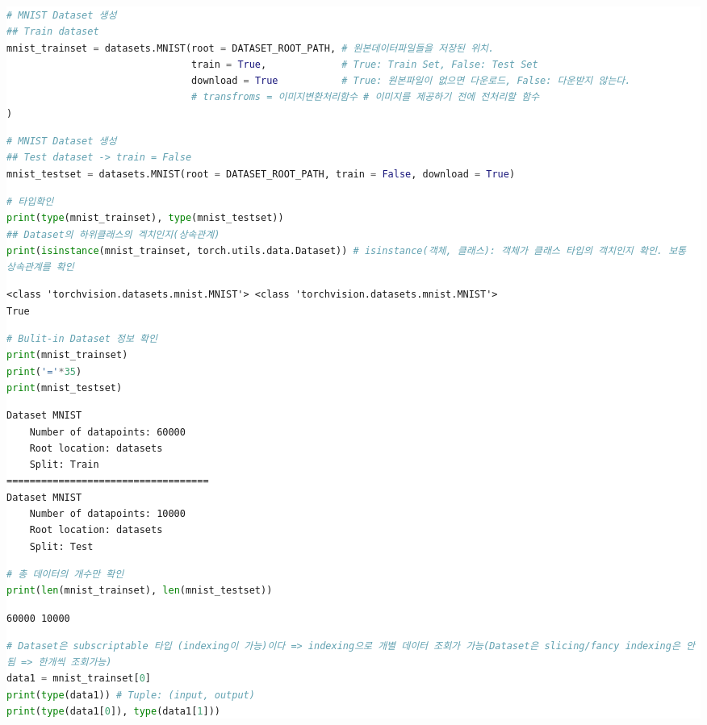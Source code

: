 
```python
# MNIST Dataset 생성
## Train dataset
mnist_trainset = datasets.MNIST(root = DATASET_ROOT_PATH, # 원본데이터파일들을 저장된 위치.
                                train = True,             # True: Train Set, False: Test Set
                                download = True           # True: 원본파일이 없으면 다운로드, False: 다운받지 않는다.
                                # transfroms = 이미지변환처리함수 # 이미지를 제공하기 전에 전처리할 함수
)
```


```python
# MNIST Dataset 생성
## Test dataset -> train = False
mnist_testset = datasets.MNIST(root = DATASET_ROOT_PATH, train = False, download = True)
```


```python
# 타입확인
print(type(mnist_trainset), type(mnist_testset))
## Dataset의 하위클래스의 겍치인지(상속관계)
print(isinstance(mnist_trainset, torch.utils.data.Dataset)) # isinstance(객체, 클래스): 객체가 클래스 타입의 객치인지 확인. 보통 상속관계를 확인
```

    <class 'torchvision.datasets.mnist.MNIST'> <class 'torchvision.datasets.mnist.MNIST'>
    True



```python
# Bulit-in Dataset 정보 확인
print(mnist_trainset)
print('='*35)
print(mnist_testset)
```

    Dataset MNIST
        Number of datapoints: 60000
        Root location: datasets
        Split: Train
    ===================================
    Dataset MNIST
        Number of datapoints: 10000
        Root location: datasets
        Split: Test



```python
# 총 데이터의 개수만 확인
print(len(mnist_trainset), len(mnist_testset))
```

    60000 10000



```python
# Dataset은 subscriptable 타입 (indexing이 가능)이다 => indexing으로 개별 데이터 조회가 가능(Dataset은 slicing/fancy indexing은 안됨 => 한개씩 조회가능)
data1 = mnist_trainset[0]
print(type(data1)) # Tuple: (input, output)
print(type(data1[0]), type(data1[1]))
```
